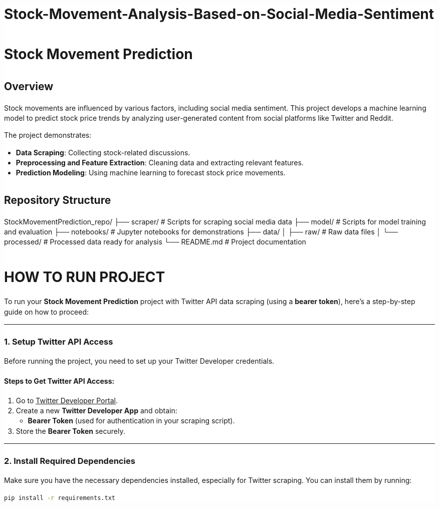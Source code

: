 # Stock-Movement-Analysis-Based-on-Social-Media-Sentiment

# Stock Movement Prediction

## Overview
Stock movements are influenced by various factors, including social media sentiment. This project develops a machine learning model to predict stock price trends by analyzing user-generated content from social platforms like Twitter and Reddit. 

The project demonstrates:
- **Data Scraping**: Collecting stock-related discussions.
- **Preprocessing and Feature Extraction**: Cleaning data and extracting relevant features.
- **Prediction Modeling**: Using machine learning to forecast stock price movements.

## Repository Structure
StockMovementPrediction_repo/
├── scraper/              # Scripts for scraping social media data
├── model/                # Scripts for model training and evaluation
├── notebooks/            # Jupyter notebooks for demonstrations
├── data/
│   ├── raw/              # Raw data files
│   └── processed/        # Processed data ready for analysis
└── README.md             # Project documentation

# HOW TO RUN PROJECT
To run your **Stock Movement Prediction** project with Twitter API data scraping (using a **bearer token**), here’s a step-by-step guide on how to proceed:

---

### **1. Setup Twitter API Access**
Before running the project, you need to set up your Twitter Developer credentials.

#### Steps to Get Twitter API Access:
1. Go to [Twitter Developer Portal](https://developer.twitter.com/).
2. Create a new **Twitter Developer App** and obtain:
   - **Bearer Token** (used for authentication in your scraping script).
3. Store the **Bearer Token** securely.

---

### **2. Install Required Dependencies**
Make sure you have the necessary dependencies installed, especially for Twitter scraping. You can install them by running:

```bash
pip install -r requirements.txt
```

